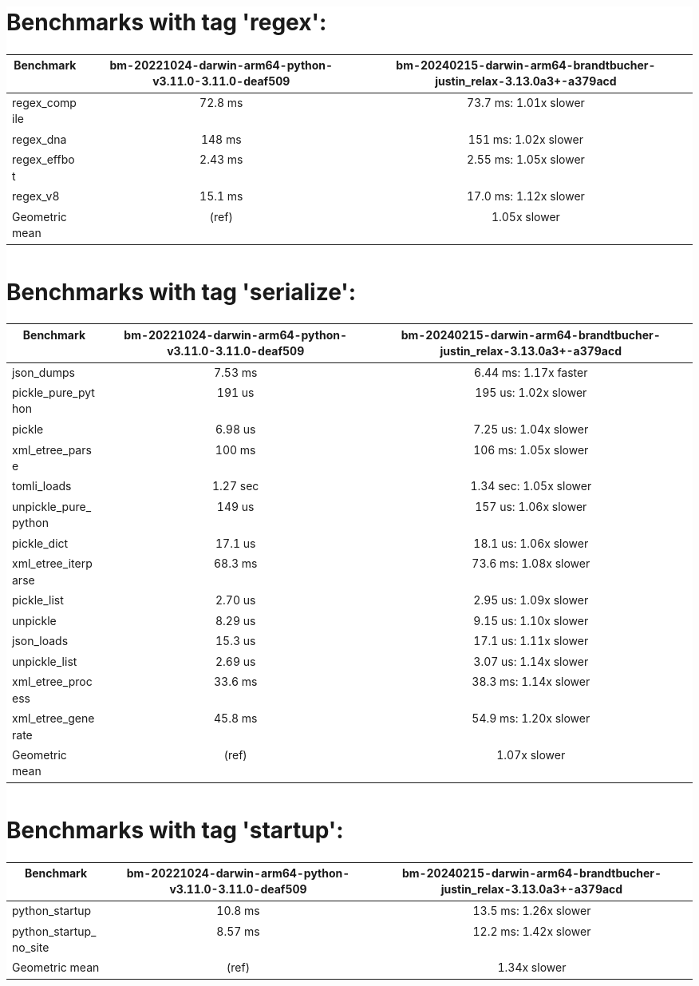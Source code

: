 Benchmarks with tag 'regex':
============================

| Benchmark      | bm-20221024-darwin-arm64-python-v3.11.0-3.11.0-deaf509 | bm-20240215-darwin-arm64-brandtbucher-justin_relax-3.13.0a3+-a379acd |
|----------------|:------------------------------------------------------:|:--------------------------------------------------------------------:|
| regex_compile  | 72.8 ms                                                | 73.7 ms: 1.01x slower                                                |
| regex_dna      | 148 ms                                                 | 151 ms: 1.02x slower                                                 |
| regex_effbot   | 2.43 ms                                                | 2.55 ms: 1.05x slower                                                |
| regex_v8       | 15.1 ms                                                | 17.0 ms: 1.12x slower                                                |
| Geometric mean | (ref)                                                  | 1.05x slower                                                         |

Benchmarks with tag 'serialize':
================================

| Benchmark            | bm-20221024-darwin-arm64-python-v3.11.0-3.11.0-deaf509 | bm-20240215-darwin-arm64-brandtbucher-justin_relax-3.13.0a3+-a379acd |
|----------------------|:------------------------------------------------------:|:--------------------------------------------------------------------:|
| json_dumps           | 7.53 ms                                                | 6.44 ms: 1.17x faster                                                |
| pickle_pure_python   | 191 us                                                 | 195 us: 1.02x slower                                                 |
| pickle               | 6.98 us                                                | 7.25 us: 1.04x slower                                                |
| xml_etree_parse      | 100 ms                                                 | 106 ms: 1.05x slower                                                 |
| tomli_loads          | 1.27 sec                                               | 1.34 sec: 1.05x slower                                               |
| unpickle_pure_python | 149 us                                                 | 157 us: 1.06x slower                                                 |
| pickle_dict          | 17.1 us                                                | 18.1 us: 1.06x slower                                                |
| xml_etree_iterparse  | 68.3 ms                                                | 73.6 ms: 1.08x slower                                                |
| pickle_list          | 2.70 us                                                | 2.95 us: 1.09x slower                                                |
| unpickle             | 8.29 us                                                | 9.15 us: 1.10x slower                                                |
| json_loads           | 15.3 us                                                | 17.1 us: 1.11x slower                                                |
| unpickle_list        | 2.69 us                                                | 3.07 us: 1.14x slower                                                |
| xml_etree_process    | 33.6 ms                                                | 38.3 ms: 1.14x slower                                                |
| xml_etree_generate   | 45.8 ms                                                | 54.9 ms: 1.20x slower                                                |
| Geometric mean       | (ref)                                                  | 1.07x slower                                                         |

Benchmarks with tag 'startup':
==============================

| Benchmark              | bm-20221024-darwin-arm64-python-v3.11.0-3.11.0-deaf509 | bm-20240215-darwin-arm64-brandtbucher-justin_relax-3.13.0a3+-a379acd |
|------------------------|:------------------------------------------------------:|:--------------------------------------------------------------------:|
| python_startup         | 10.8 ms                                                | 13.5 ms: 1.26x slower                                                |
| python_startup_no_site | 8.57 ms                                                | 12.2 ms: 1.42x slower                                                |
| Geometric mean         | (ref)                                                  | 1.34x slower                                                         |
